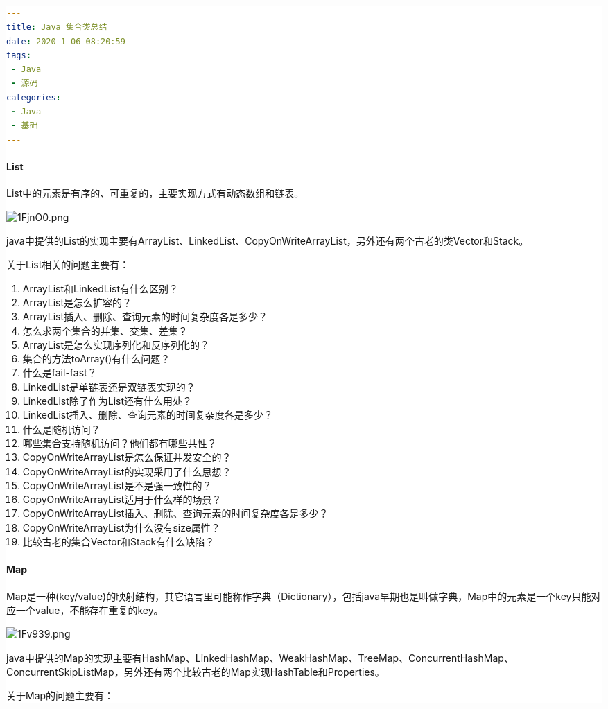 ```yaml
---
title: Java 集合类总结
date: 2020-1-06 08:20:59
tags:
 - Java
 - 源码
categories:
 - Java
 - 基础
---
```


#### List

List中的元素是有序的、可重复的，主要实现方式有动态数组和链表。



![1FjnO0.png](https://s2.ax1x.com/2020/01/21/1FjnO0.png)

java中提供的List的实现主要有ArrayList、LinkedList、CopyOnWriteArrayList，另外还有两个古老的类Vector和Stack。

关于List相关的问题主要有：

1. ArrayList和LinkedList有什么区别？
2. ArrayList是怎么扩容的？
3. ArrayList插入、删除、查询元素的时间复杂度各是多少？
4. 怎么求两个集合的并集、交集、差集？
5. ArrayList是怎么实现序列化和反序列化的？
6. 集合的方法toArray()有什么问题？
7. 什么是fail-fast？
8. LinkedList是单链表还是双链表实现的？
9. LinkedList除了作为List还有什么用处？
10. LinkedList插入、删除、查询元素的时间复杂度各是多少？
11. 什么是随机访问？
12. 哪些集合支持随机访问？他们都有哪些共性？
13. CopyOnWriteArrayList是怎么保证并发安全的？
14. CopyOnWriteArrayList的实现采用了什么思想？
15. CopyOnWriteArrayList是不是强一致性的？
16. CopyOnWriteArrayList适用于什么样的场景？
17. CopyOnWriteArrayList插入、删除、查询元素的时间复杂度各是多少？
18. CopyOnWriteArrayList为什么没有size属性？
19. 比较古老的集合Vector和Stack有什么缺陷？

#### Map

Map是一种(key/value)的映射结构，其它语言里可能称作字典（Dictionary），包括java早期也是叫做字典，Map中的元素是一个key只能对应一个value，不能存在重复的key。

![1Fv939.png](https://s2.ax1x.com/2020/01/21/1Fv939.png)

java中提供的Map的实现主要有HashMap、LinkedHashMap、WeakHashMap、TreeMap、ConcurrentHashMap、ConcurrentSkipListMap，另外还有两个比较古老的Map实现HashTable和Properties。

关于Map的问题主要有：
